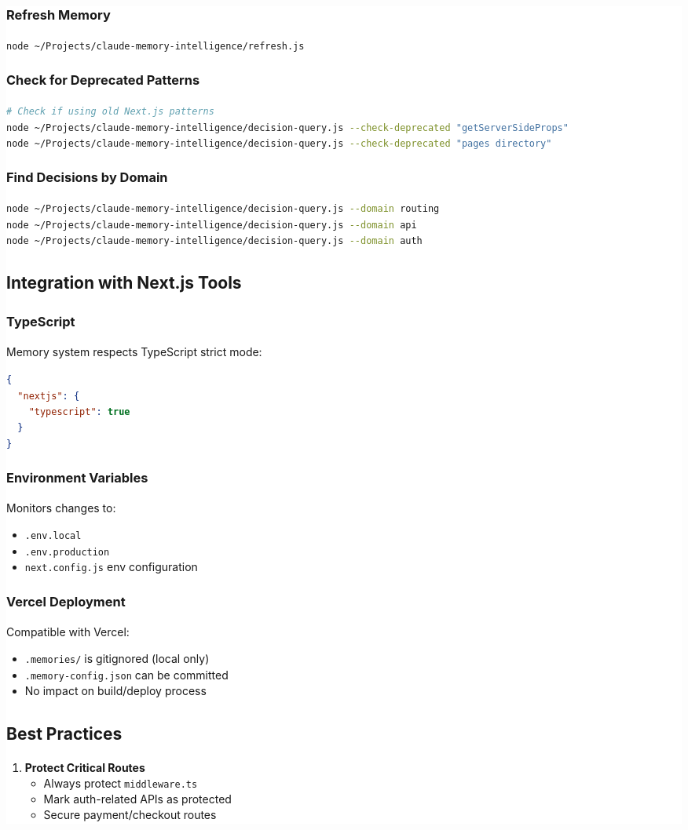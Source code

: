 ### Refresh Memory
```bash
node ~/Projects/claude-memory-intelligence/refresh.js
```

### Check for Deprecated Patterns
```bash
# Check if using old Next.js patterns
node ~/Projects/claude-memory-intelligence/decision-query.js --check-deprecated "getServerSideProps"
node ~/Projects/claude-memory-intelligence/decision-query.js --check-deprecated "pages directory"
```

### Find Decisions by Domain
```bash
node ~/Projects/claude-memory-intelligence/decision-query.js --domain routing
node ~/Projects/claude-memory-intelligence/decision-query.js --domain api
node ~/Projects/claude-memory-intelligence/decision-query.js --domain auth
```

## Integration with Next.js Tools

### TypeScript
Memory system respects TypeScript strict mode:
```json
{
  "nextjs": {
    "typescript": true
  }
}
```

### Environment Variables
Monitors changes to:
- `.env.local`
- `.env.production`
- `next.config.js` env configuration

### Vercel Deployment
Compatible with Vercel:
- `.memories/` is gitignored (local only)
- `.memory-config.json` can be committed
- No impact on build/deploy process

## Best Practices

1. **Protect Critical Routes**
   - Always protect `middleware.ts`
   - Mark auth-related APIs as protected
   - Secure payment/checkout routes

